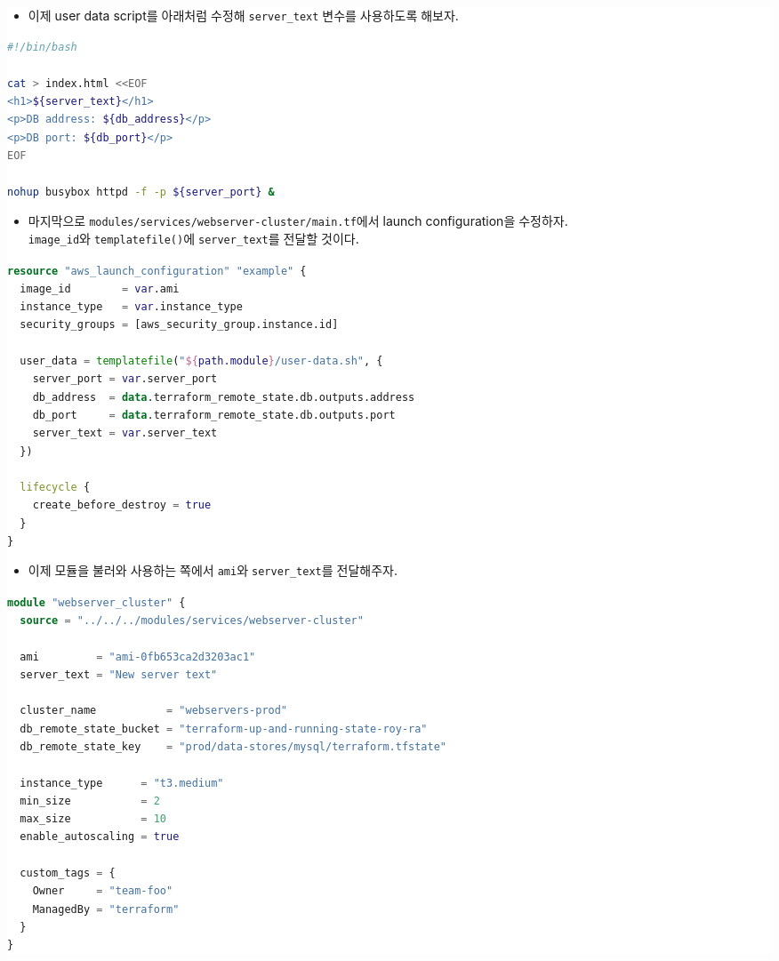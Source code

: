 - 이제 user data script를 아래처럼 수정해 `server_text` 변수를 사용하도록 해보자.

```sh
#!/bin/bash

cat > index.html <<EOF
<h1>${server_text}</h1>
<p>DB address: ${db_address}</p>
<p>DB port: ${db_port}</p>
EOF

nohup busybox httpd -f -p ${server_port} &
```

- 마지막으로 `modules/services/webserver-cluster/main.tf`에서 launch configuration을 수정하자.  
  `image_id`와 `templatefile()`에 `server_text`를 전달할 것이다.

```tf
resource "aws_launch_configuration" "example" {
  image_id        = var.ami
  instance_type   = var.instance_type
  security_groups = [aws_security_group.instance.id]

  user_data = templatefile("${path.module}/user-data.sh", {
    server_port = var.server_port
    db_address  = data.terraform_remote_state.db.outputs.address
    db_port     = data.terraform_remote_state.db.outputs.port
    server_text = var.server_text
  })

  lifecycle {
    create_before_destroy = true
  }
}
```

- 이제 모듈을 불러와 사용하는 쪽에서 `ami`와 `server_text`를 전달해주자.

```tf
module "webserver_cluster" {
  source = "../../../modules/services/webserver-cluster"

  ami         = "ami-0fb653ca2d3203ac1"
  server_text = "New server text"

  cluster_name           = "webservers-prod"
  db_remote_state_bucket = "terraform-up-and-running-state-roy-ra"
  db_remote_state_key    = "prod/data-stores/mysql/terraform.tfstate"

  instance_type      = "t3.medium"
  min_size           = 2
  max_size           = 10
  enable_autoscaling = true

  custom_tags = {
    Owner     = "team-foo"
    ManagedBy = "terraform"
  }
}
```
